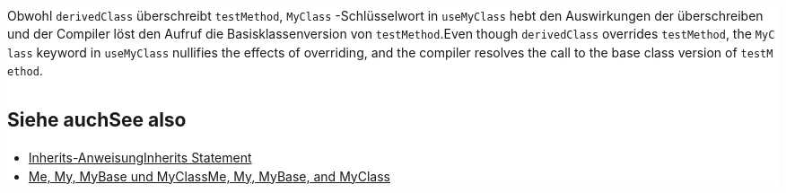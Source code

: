 ```vb
```  
  
 <span data-ttu-id="db526-170">Obwohl `derivedClass` überschreibt `testMethod`, `MyClass` -Schlüsselwort in `useMyClass` hebt den Auswirkungen der überschreiben und der Compiler löst den Aufruf die Basisklassenversion von `testMethod`.</span><span class="sxs-lookup"><span data-stu-id="db526-170">Even though `derivedClass` overrides `testMethod`, the `MyClass` keyword in `useMyClass` nullifies the effects of overriding, and the compiler resolves the call to the base class version of `testMethod`.</span></span>  
  
## <a name="see-also"></a><span data-ttu-id="db526-171">Siehe auch</span><span class="sxs-lookup"><span data-stu-id="db526-171">See also</span></span>
- [<span data-ttu-id="db526-172">Inherits-Anweisung</span><span class="sxs-lookup"><span data-stu-id="db526-172">Inherits Statement</span></span>](../../../../visual-basic/language-reference/statements/inherits-statement.md)
- [<span data-ttu-id="db526-173">Me, My, MyBase und MyClass</span><span class="sxs-lookup"><span data-stu-id="db526-173">Me, My, MyBase, and MyClass</span></span>](../../../../visual-basic/programming-guide/program-structure/me-my-mybase-and-myclass.md)
